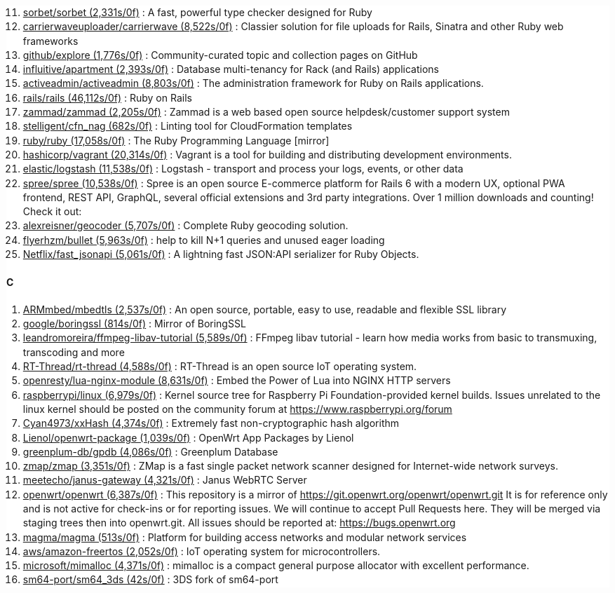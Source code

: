 11. [sorbet/sorbet (2,331s/0f)](https://github.com/sorbet/sorbet) : A fast, powerful type checker designed for Ruby
12. [carrierwaveuploader/carrierwave (8,522s/0f)](https://github.com/carrierwaveuploader/carrierwave) : Classier solution for file uploads for Rails, Sinatra and other Ruby web frameworks
13. [github/explore (1,776s/0f)](https://github.com/github/explore) : Community-curated topic and collection pages on GitHub
14. [influitive/apartment (2,393s/0f)](https://github.com/influitive/apartment) : Database multi-tenancy for Rack (and Rails) applications
15. [activeadmin/activeadmin (8,803s/0f)](https://github.com/activeadmin/activeadmin) : The administration framework for Ruby on Rails applications.
16. [rails/rails (46,112s/0f)](https://github.com/rails/rails) : Ruby on Rails
17. [zammad/zammad (2,205s/0f)](https://github.com/zammad/zammad) : Zammad is a web based open source helpdesk/customer support system
18. [stelligent/cfn_nag (682s/0f)](https://github.com/stelligent/cfn_nag) : Linting tool for CloudFormation templates
19. [ruby/ruby (17,058s/0f)](https://github.com/ruby/ruby) : The Ruby Programming Language [mirror]
20. [hashicorp/vagrant (20,314s/0f)](https://github.com/hashicorp/vagrant) : Vagrant is a tool for building and distributing development environments.
21. [elastic/logstash (11,538s/0f)](https://github.com/elastic/logstash) : Logstash - transport and process your logs, events, or other data
22. [spree/spree (10,538s/0f)](https://github.com/spree/spree) : Spree is an open source E-commerce platform for Rails 6 with a modern UX, optional PWA frontend, REST API, GraphQL, several official extensions and 3rd party integrations. Over 1 million downloads and counting! Check it out:
23. [alexreisner/geocoder (5,707s/0f)](https://github.com/alexreisner/geocoder) : Complete Ruby geocoding solution.
24. [flyerhzm/bullet (5,963s/0f)](https://github.com/flyerhzm/bullet) : help to kill N+1 queries and unused eager loading
25. [Netflix/fast_jsonapi (5,061s/0f)](https://github.com/Netflix/fast_jsonapi) : A lightning fast JSON:API serializer for Ruby Objects.

#### C
1. [ARMmbed/mbedtls (2,537s/0f)](https://github.com/ARMmbed/mbedtls) : An open source, portable, easy to use, readable and flexible SSL library
2. [google/boringssl (814s/0f)](https://github.com/google/boringssl) : Mirror of BoringSSL
3. [leandromoreira/ffmpeg-libav-tutorial (5,589s/0f)](https://github.com/leandromoreira/ffmpeg-libav-tutorial) : FFmpeg libav tutorial - learn how media works from basic to transmuxing, transcoding and more
4. [RT-Thread/rt-thread (4,588s/0f)](https://github.com/RT-Thread/rt-thread) : RT-Thread is an open source IoT operating system.
5. [openresty/lua-nginx-module (8,631s/0f)](https://github.com/openresty/lua-nginx-module) : Embed the Power of Lua into NGINX HTTP servers
6. [raspberrypi/linux (6,979s/0f)](https://github.com/raspberrypi/linux) : Kernel source tree for Raspberry Pi Foundation-provided kernel builds. Issues unrelated to the linux kernel should be posted on the community forum at https://www.raspberrypi.org/forum
7. [Cyan4973/xxHash (4,374s/0f)](https://github.com/Cyan4973/xxHash) : Extremely fast non-cryptographic hash algorithm
8. [Lienol/openwrt-package (1,039s/0f)](https://github.com/Lienol/openwrt-package) : OpenWrt App Packages by Lienol
9. [greenplum-db/gpdb (4,086s/0f)](https://github.com/greenplum-db/gpdb) : Greenplum Database
10. [zmap/zmap (3,351s/0f)](https://github.com/zmap/zmap) : ZMap is a fast single packet network scanner designed for Internet-wide network surveys.
11. [meetecho/janus-gateway (4,321s/0f)](https://github.com/meetecho/janus-gateway) : Janus WebRTC Server
12. [openwrt/openwrt (6,387s/0f)](https://github.com/openwrt/openwrt) : This repository is a mirror of https://git.openwrt.org/openwrt/openwrt.git It is for reference only and is not active for check-ins or for reporting issues. We will continue to accept Pull Requests here. They will be merged via staging trees then into openwrt.git. All issues should be reported at: https://bugs.openwrt.org
13. [magma/magma (513s/0f)](https://github.com/magma/magma) : Platform for building access networks and modular network services
14. [aws/amazon-freertos (2,052s/0f)](https://github.com/aws/amazon-freertos) : IoT operating system for microcontrollers.
15. [microsoft/mimalloc (4,371s/0f)](https://github.com/microsoft/mimalloc) : mimalloc is a compact general purpose allocator with excellent performance.
16. [sm64-port/sm64_3ds (42s/0f)](https://github.com/sm64-port/sm64_3ds) : 3DS fork of sm64-port